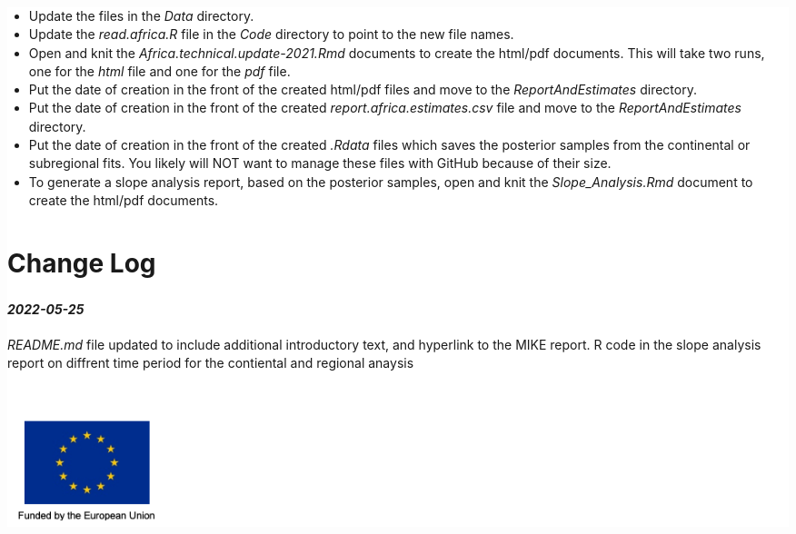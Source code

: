 - Update the files in the *Data* directory.
- Update the *read.africa.R* file in the *Code* directory to point to the new file names.
- Open and knit the *Africa.technical.update-2021.Rmd* documents to create the html/pdf documents.
This will take two runs, one for the *html* file and one for the *pdf* file.
- Put the date of creation in the front of the created html/pdf files and move to the *ReportAndEstimates* directory.
- Put the date of creation in the front of the created *report.africa.estimates.csv* file and
move to the *ReportAndEstimates* directory.
- Put the date of creation in the front of the created *.Rdata* files which saves the 
posterior samples from the continental or subregional fits. You likely will NOT want to manage these files with GitHub because of their size.
-	To generate a slope analysis report, based on the posterior samples, open and knit the *Slope_Analysis.Rmd* document to create the html/pdf documents.

# Change Log

#### *2022-05-25*

*README.md* file updated to include additional introductory text, and hyperlink to the MIKE report.
R code in the slope analysis report on diffrent time period for the contiental and regional anaysis


#        
<img src="images/EUFlagwithText2.png" width="20%" height="20%" style="display: block; margin: auto auto auto 0;" align="center"/>
